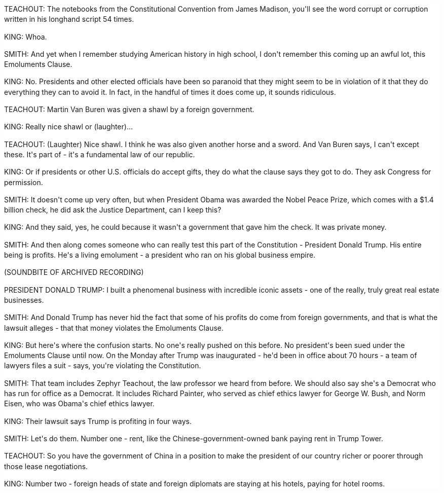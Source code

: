 TEACHOUT: The notebooks from the Constitutional Convention from James Madison, you'll see the word corrupt or corruption written in his longhand script 54 times.

KING: Whoa.

SMITH: And yet when I remember studying American history in high school, I don't remember this coming up an awful lot, this Emoluments Clause.

KING: No. Presidents and other elected officials have been so paranoid that they might seem to be in violation of it that they do everything they can to avoid it. In fact, in the handful of times it does come up, it sounds ridiculous.

TEACHOUT: Martin Van Buren was given a shawl by a foreign government.

KING: Really nice shawl or (laughter)...

TEACHOUT: (Laughter) Nice shawl. I think he was also given another horse and a sword. And Van Buren says, I can't except these. It's part of - it's a fundamental law of our republic.

KING: Or if presidents or other U.S. officials do accept gifts, they do what the clause says they got to do. They ask Congress for permission.

SMITH: It doesn't come up very often, but when President Obama was awarded the Nobel Peace Prize, which comes with a $1.4 billion check, he did ask the Justice Department, can I keep this?

KING: And they said, yes, he could because it wasn't a government that gave him the check. It was private money.

SMITH: And then along comes someone who can really test this part of the Constitution - President Donald Trump. His entire being is profits. He's a living emolument - a president who ran on his global business empire.

(SOUNDBITE OF ARCHIVED RECORDING)

PRESIDENT DONALD TRUMP: I built a phenomenal business with incredible iconic assets - one of the really, truly great real estate businesses.

SMITH: And Donald Trump has never hid the fact that some of his profits do come from foreign governments, and that is what the lawsuit alleges - that that money violates the Emoluments Clause.

KING: But here's where the confusion starts. No one's really pushed on this before. No president's been sued under the Emoluments Clause until now. On the Monday after Trump was inaugurated - he'd been in office about 70 hours - a team of lawyers files a suit - says, you're violating the Constitution.

SMITH: That team includes Zephyr Teachout, the law professor we heard from before. We should also say she's a Democrat who has run for office as a Democrat. It includes Richard Painter, who served as chief ethics lawyer for George W. Bush, and Norm Eisen, who was Obama's chief ethics lawyer.

KING: Their lawsuit says Trump is profiting in four ways.

SMITH: Let's do them. Number one - rent, like the Chinese-government-owned bank paying rent in Trump Tower.

TEACHOUT: So you have the government of China in a position to make the president of our country richer or poorer through those lease negotiations.

KING: Number two - foreign heads of state and foreign diplomats are staying at his hotels, paying for hotel rooms.

